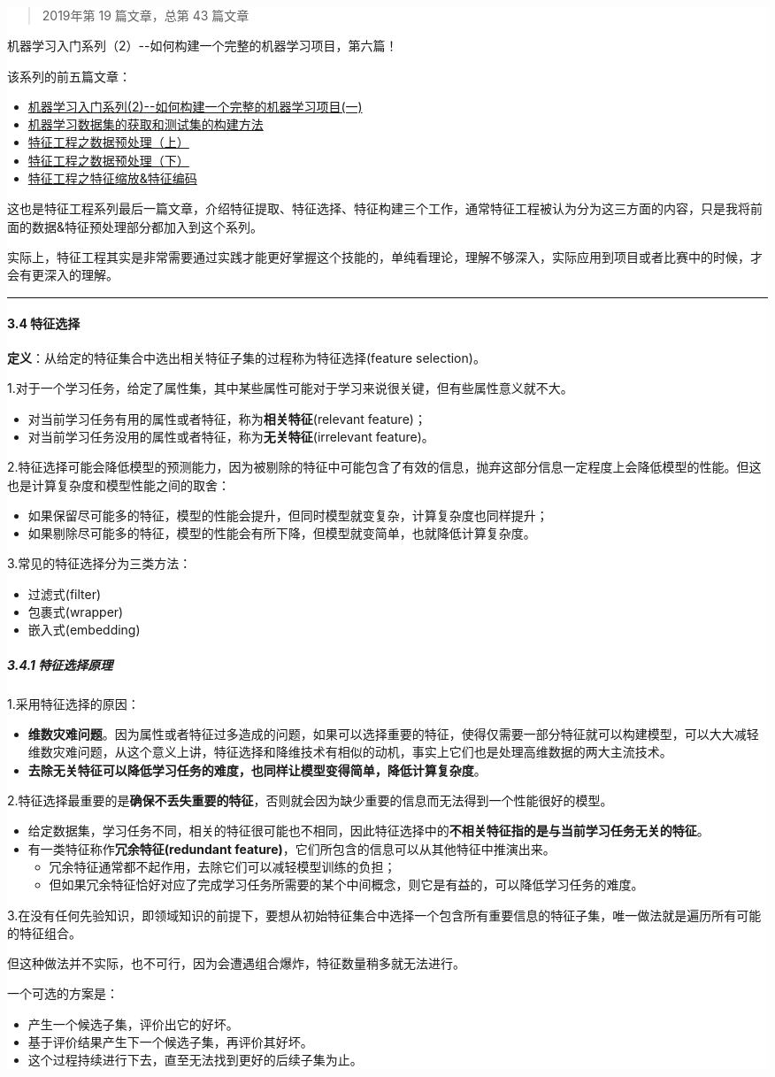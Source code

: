 
> 2019年第 19 篇文章，总第 43 篇文章


机器学习入门系列（2）--如何构建一个完整的机器学习项目，第六篇！

该系列的前五篇文章：

- [机器学习入门系列(2)--如何构建一个完整的机器学习项目(一)](https://mp.weixin.qq.com/s/nMG5Z3CPdwhg4XQuMbNqbw)
- [机器学习数据集的获取和测试集的构建方法](https://mp.weixin.qq.com/s/HxGO7mhxeuXrloN61sDGmg)
- [特征工程之数据预处理（上）](https://mp.weixin.qq.com/s/BnTXjzHSb5-4s0O0WuZYlg)
- [特征工程之数据预处理（下）](https://mp.weixin.qq.com/s/Npy1-zrRmqETN8GydnIb8Q)
- [特征工程之特征缩放&特征编码](https://mp.weixin.qq.com/s/WYPUJbcT6UHvEFMJe8vteg)

这也是特征工程系列最后一篇文章，介绍特征提取、特征选择、特征构建三个工作，通常特征工程被认为分为这三方面的内容，只是我将前面的数据&特征预处理部分都加入到这个系列。

实际上，特征工程其实是非常需要通过实践才能更好掌握这个技能的，单纯看理论，理解不够深入，实际应用到项目或者比赛中的时候，才会有更深入的理解。

---
#### 3.4 特征选择

**定义**：从给定的特征集合中选出相关特征子集的过程称为特征选择(feature selection)。

1.对于一个学习任务，给定了属性集，其中某些属性可能对于学习来说很关键，但有些属性意义就不大。

- 对当前学习任务有用的属性或者特征，称为**相关特征**(relevant feature)；
- 对当前学习任务没用的属性或者特征，称为**无关特征**(irrelevant feature)。

2.特征选择可能会降低模型的预测能力，因为被剔除的特征中可能包含了有效的信息，抛弃这部分信息一定程度上会降低模型的性能。但这也是计算复杂度和模型性能之间的取舍：

- 如果保留尽可能多的特征，模型的性能会提升，但同时模型就变复杂，计算复杂度也同样提升；
- 如果剔除尽可能多的特征，模型的性能会有所下降，但模型就变简单，也就降低计算复杂度。

3.常见的特征选择分为三类方法：

- 过滤式(filter)
- 包裹式(wrapper)
- 嵌入式(embedding)

##### 3.4.1 特征选择原理

1.采用特征选择的原因：

- **维数灾难问题**。因为属性或者特征过多造成的问题，如果可以选择重要的特征，使得仅需要一部分特征就可以构建模型，可以大大减轻维数灾难问题，从这个意义上讲，特征选择和降维技术有相似的动机，事实上它们也是处理高维数据的两大主流技术。
- **去除无关特征可以降低学习任务的难度，也同样让模型变得简单，降低计算复杂度**。

2.特征选择最重要的是**确保不丢失重要的特征**，否则就会因为缺少重要的信息而无法得到一个性能很好的模型。

- 给定数据集，学习任务不同，相关的特征很可能也不相同，因此特征选择中的**不相关特征指的是与当前学习任务无关的特征**。
- 有一类特征称作**冗余特征(redundant feature)**，它们所包含的信息可以从其他特征中推演出来。
  - 冗余特征通常都不起作用，去除它们可以减轻模型训练的负担；
  - 但如果冗余特征恰好对应了完成学习任务所需要的某个中间概念，则它是有益的，可以降低学习任务的难度。

3.在没有任何先验知识，即领域知识的前提下，要想从初始特征集合中选择一个包含所有重要信息的特征子集，唯一做法就是遍历所有可能的特征组合。

但这种做法并不实际，也不可行，因为会遭遇组合爆炸，特征数量稍多就无法进行。

一个可选的方案是：

- 产生一个候选子集，评价出它的好坏。
- 基于评价结果产生下一个候选子集，再评价其好坏。
- 这个过程持续进行下去，直至无法找到更好的后续子集为止。
